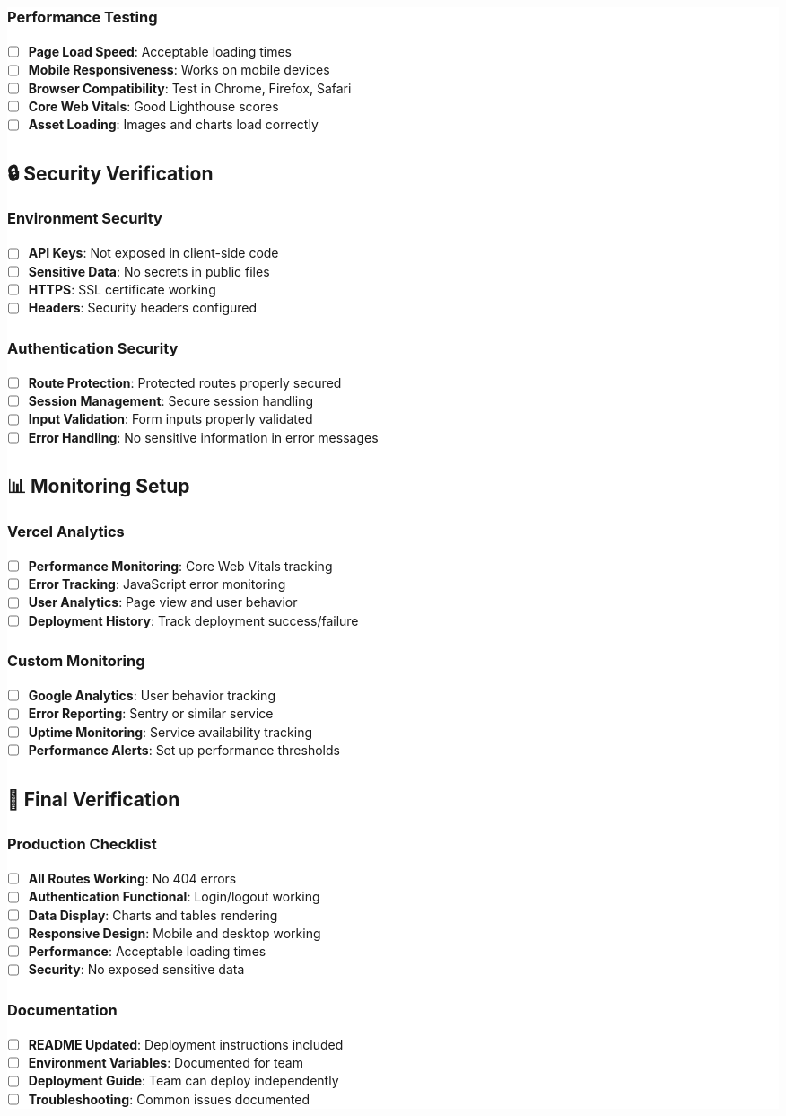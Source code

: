 ### Performance Testing
- [ ] **Page Load Speed**: Acceptable loading times
- [ ] **Mobile Responsiveness**: Works on mobile devices
- [ ] **Browser Compatibility**: Test in Chrome, Firefox, Safari
- [ ] **Core Web Vitals**: Good Lighthouse scores
- [ ] **Asset Loading**: Images and charts load correctly

## 🔒 Security Verification

### Environment Security
- [ ] **API Keys**: Not exposed in client-side code
- [ ] **Sensitive Data**: No secrets in public files
- [ ] **HTTPS**: SSL certificate working
- [ ] **Headers**: Security headers configured

### Authentication Security
- [ ] **Route Protection**: Protected routes properly secured
- [ ] **Session Management**: Secure session handling
- [ ] **Input Validation**: Form inputs properly validated
- [ ] **Error Handling**: No sensitive information in error messages

## 📊 Monitoring Setup

### Vercel Analytics
- [ ] **Performance Monitoring**: Core Web Vitals tracking
- [ ] **Error Tracking**: JavaScript error monitoring
- [ ] **User Analytics**: Page view and user behavior
- [ ] **Deployment History**: Track deployment success/failure

### Custom Monitoring
- [ ] **Google Analytics**: User behavior tracking
- [ ] **Error Reporting**: Sentry or similar service
- [ ] **Uptime Monitoring**: Service availability tracking
- [ ] **Performance Alerts**: Set up performance thresholds

## 🎯 Final Verification

### Production Checklist
- [ ] **All Routes Working**: No 404 errors
- [ ] **Authentication Functional**: Login/logout working
- [ ] **Data Display**: Charts and tables rendering
- [ ] **Responsive Design**: Mobile and desktop working
- [ ] **Performance**: Acceptable loading times
- [ ] **Security**: No exposed sensitive data

### Documentation
- [ ] **README Updated**: Deployment instructions included
- [ ] **Environment Variables**: Documented for team
- [ ] **Deployment Guide**: Team can deploy independently
- [ ] **Troubleshooting**: Common issues documented
